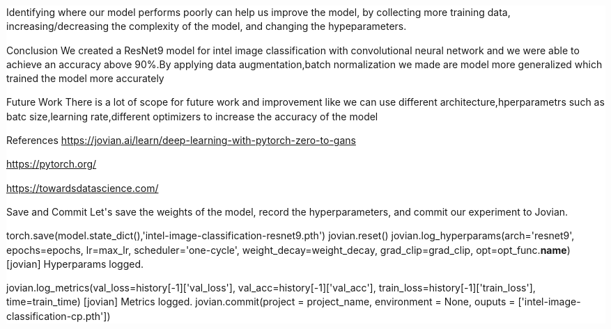 Identifying where our model performs poorly can help us improve the model, by collecting more training data, increasing/decreasing the complexity of the model, and changing the hypeparameters.

Conclusion
We created a ResNet9 model for intel image classification with convolutional neural network and we were able to achieve an accuracy above 90%.By applying data augmentation,batch normalization we made are model more generalized which trained the model more accurately

Future Work
There is a lot of scope for future work and improvement like we can use different architecture,hperparametrs such as batc size,learning rate,different optimizers to increase the accuracy of the model

References
https://jovian.ai/learn/deep-learning-with-pytorch-zero-to-gans

https://pytorch.org/

https://towardsdatascience.com/

Save and Commit
Let's save the weights of the model, record the hyperparameters, and commit our experiment to Jovian.

torch.save(model.state_dict(),'intel-image-classification-resnet9.pth')
jovian.reset()
jovian.log_hyperparams(arch='resnet9', 
                       epochs=epochs, 
                       lr=max_lr, 
                       scheduler='one-cycle', 
                       weight_decay=weight_decay, 
                       grad_clip=grad_clip,
                       opt=opt_func.__name__)
[jovian] Hyperparams logged.

jovian.log_metrics(val_loss=history[-1]['val_loss'], 
                   val_acc=history[-1]['val_acc'],
                   train_loss=history[-1]['train_loss'],
                   time=train_time)
[jovian] Metrics logged.
jovian.commit(project = project_name, 
              environment = None, 
              ouputs = ['intel-image-classification-cp.pth'])
 
